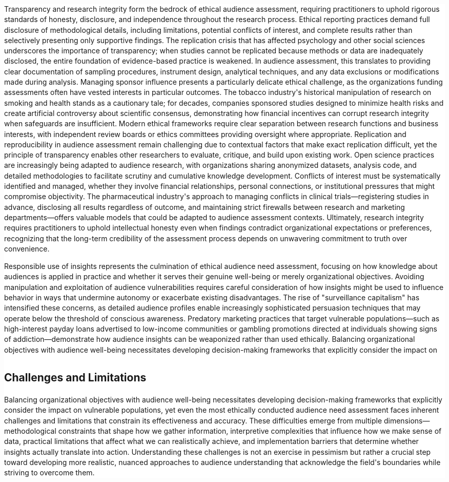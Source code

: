 Transparency and research integrity form the bedrock of ethical audience assessment, requiring practitioners to uphold rigorous standards of honesty, disclosure, and independence throughout the research process. Ethical reporting practices demand full disclosure of methodological details, including limitations, potential conflicts of interest, and complete results rather than selectively presenting only supportive findings. The replication crisis that has affected psychology and other social sciences underscores the importance of transparency; when studies cannot be replicated because methods or data are inadequately disclosed, the entire foundation of evidence-based practice is weakened. In audience assessment, this translates to providing clear documentation of sampling procedures, instrument design, analytical techniques, and any data exclusions or modifications made during analysis. Managing sponsor influence presents a particularly delicate ethical challenge, as the organizations funding assessments often have vested interests in particular outcomes. The tobacco industry's historical manipulation of research on smoking and health stands as a cautionary tale; for decades, companies sponsored studies designed to minimize health risks and create artificial controversy about scientific consensus, demonstrating how financial incentives can corrupt research integrity when safeguards are insufficient. Modern ethical frameworks require clear separation between research functions and business interests, with independent review boards or ethics committees providing oversight where appropriate. Replication and reproducibility in audience assessment remain challenging due to contextual factors that make exact replication difficult, yet the principle of transparency enables other researchers to evaluate, critique, and build upon existing work. Open science practices are increasingly being adapted to audience research, with organizations sharing anonymized datasets, analysis code, and detailed methodologies to facilitate scrutiny and cumulative knowledge development. Conflicts of interest must be systematically identified and managed, whether they involve financial relationships, personal connections, or institutional pressures that might compromise objectivity. The pharmaceutical industry's approach to managing conflicts in clinical trials—registering studies in advance, disclosing all results regardless of outcome, and maintaining strict firewalls between research and marketing departments—offers valuable models that could be adapted to audience assessment contexts. Ultimately, research integrity requires practitioners to uphold intellectual honesty even when findings contradict organizational expectations or preferences, recognizing that the long-term credibility of the assessment process depends on unwavering commitment to truth over convenience.

Responsible use of insights represents the culmination of ethical audience need assessment, focusing on how knowledge about audiences is applied in practice and whether it serves their genuine well-being or merely organizational objectives. Avoiding manipulation and exploitation of audience vulnerabilities requires careful consideration of how insights might be used to influence behavior in ways that undermine autonomy or exacerbate existing disadvantages. The rise of "surveillance capitalism" has intensified these concerns, as detailed audience profiles enable increasingly sophisticated persuasion techniques that may operate below the threshold of conscious awareness. Predatory marketing practices that target vulnerable populations—such as high-interest payday loans advertised to low-income communities or gambling promotions directed at individuals showing signs of addiction—demonstrate how audience insights can be weaponized rather than used ethically. Balancing organizational objectives with audience well-being necessitates developing decision-making frameworks that explicitly consider the impact on

## Challenges and Limitations

Balancing organizational objectives with audience well-being necessitates developing decision-making frameworks that explicitly consider the impact on vulnerable populations, yet even the most ethically conducted audience need assessment faces inherent challenges and limitations that constrain its effectiveness and accuracy. These difficulties emerge from multiple dimensions—methodological constraints that shape how we gather information, interpretive complexities that influence how we make sense of data, practical limitations that affect what we can realistically achieve, and implementation barriers that determine whether insights actually translate into action. Understanding these challenges is not an exercise in pessimism but rather a crucial step toward developing more realistic, nuanced approaches to audience understanding that acknowledge the field's boundaries while striving to overcome them.
